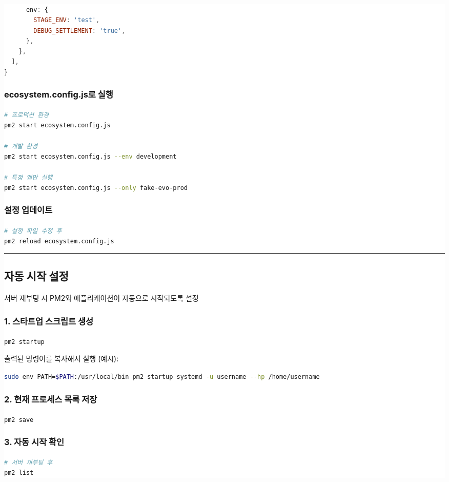 ```javascript
      env: {
        STAGE_ENV: 'test',
        DEBUG_SETTLEMENT: 'true',
      },
    },
  ],
}
```

### ecosystem.config.js로 실행
```bash
# 프로덕션 환경
pm2 start ecosystem.config.js

# 개발 환경
pm2 start ecosystem.config.js --env development

# 특정 앱만 실행
pm2 start ecosystem.config.js --only fake-evo-prod
```

### 설정 업데이트
```bash
# 설정 파일 수정 후
pm2 reload ecosystem.config.js
```

---

## 자동 시작 설정

서버 재부팅 시 PM2와 애플리케이션이 자동으로 시작되도록 설정

### 1. 스타트업 스크립트 생성
```bash
pm2 startup
```

출력된 명령어를 복사해서 실행 (예시):
```bash
sudo env PATH=$PATH:/usr/local/bin pm2 startup systemd -u username --hp /home/username
```

### 2. 현재 프로세스 목록 저장
```bash
pm2 save
```

### 3. 자동 시작 확인
```bash
# 서버 재부팅 후
pm2 list
```
